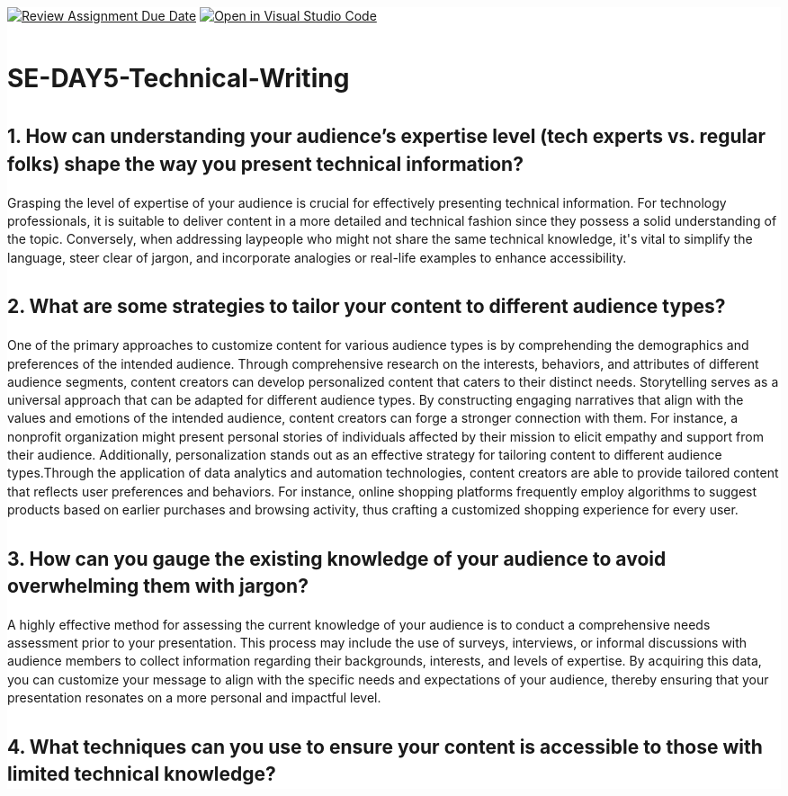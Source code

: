 [![Review Assignment Due Date](https://classroom.github.com/assets/deadline-readme-button-22041afd0340ce965d47ae6ef1cefeee28c7c493a6346c4f15d667ab976d596c.svg)](https://classroom.github.com/a/zsAR-pyY)
[![Open in Visual Studio Code](https://classroom.github.com/assets/open-in-vscode-2e0aaae1b6195c2367325f4f02e2d04e9abb55f0b24a779b69b11b9e10269abc.svg)](https://classroom.github.com/online_ide?assignment_repo_id=18484769&assignment_repo_type=AssignmentRepo)
# SE-DAY5-Technical-Writing
## 1. How can understanding your audience’s expertise level (tech experts vs. regular folks) shape the way you present technical information?

Grasping the level of expertise of your audience is crucial for effectively presenting technical information. For technology professionals, it is suitable to deliver content in a more detailed and technical fashion since they possess a solid understanding of the topic. Conversely, when addressing laypeople who might not share the same technical knowledge, it's vital to simplify the language, steer clear of jargon, and incorporate analogies or real-life examples to enhance accessibility.

## 2. What are some strategies to tailor your content to different audience types?

One of the primary approaches to customize content for various audience types is by comprehending the demographics and preferences of the intended audience. Through comprehensive research on the interests, behaviors, and attributes of different audience segments, content creators can develop personalized content that caters to their distinct needs. Storytelling serves as a universal approach that can be adapted for different audience types. By constructing engaging narratives that align with the values and emotions of the intended audience, content creators can forge a stronger connection with them. For instance, a nonprofit organization might present personal stories of individuals affected by their mission to elicit empathy and support from their audience. Additionally, personalization stands out as an effective strategy for tailoring content to different audience types.Through the application of data analytics and automation technologies, content creators are able to provide tailored content that reflects user preferences and behaviors. For instance, online shopping platforms frequently employ algorithms to suggest products based on earlier purchases and browsing activity, thus crafting a customized shopping experience for every user.

## 3. How can you gauge the existing knowledge of your audience to avoid overwhelming them with jargon?

A highly effective method for assessing the current knowledge of your audience is to conduct a comprehensive needs assessment prior to your presentation. This process may include the use of surveys, interviews, or informal discussions with audience members to collect information regarding their backgrounds, interests, and levels of expertise. By acquiring this data, you can customize your message to align with the specific needs and expectations of your audience, thereby ensuring that your presentation resonates on a more personal and impactful level.

## 4. What techniques can you use to ensure your content is accessible to those with limited technical knowledge?
